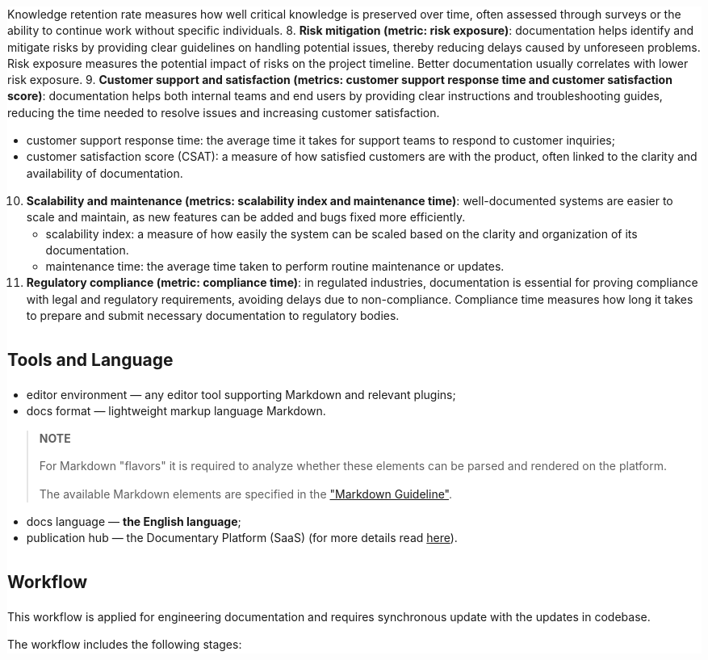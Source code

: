 Knowledge retention rate measures how well critical knowledge is preserved over time, often assessed through surveys or the ability to continue work without specific individuals.
8. **Risk mitigation (metric: risk exposure)**: documentation helps identify and mitigate risks by providing clear guidelines on handling potential issues, thereby reducing delays caused by unforeseen problems.
Risk exposure measures the potential impact of risks on the project timeline. Better documentation usually correlates with lower risk exposure.
9. **Customer support and satisfaction (metrics: customer support response time and customer satisfaction score)**: documentation helps both internal teams and end users by providing clear instructions and troubleshooting guides, reducing the time needed to resolve issues and increasing customer satisfaction.
   * customer support response time: the average time it takes for support teams to respond to customer inquiries;
   * customer satisfaction score (CSAT): a measure of how satisfied customers are with the product, often linked to the clarity and availability of documentation.
10. **Scalability and maintenance (metrics: scalability index and maintenance time)**: well-documented systems are easier to scale and maintain, as new features can be added and bugs fixed more efficiently.
    * scalability index: a measure of how easily the system can be scaled based on the clarity and organization of its documentation.
    * maintenance time: the average time taken to perform routine maintenance or updates.
11. **Regulatory compliance (metric: compliance time)**: in regulated industries, documentation is essential for proving compliance with legal and regulatory requirements, avoiding delays due to non-compliance.
Compliance time measures how long it takes to prepare and submit necessary documentation to regulatory bodies.


## Tools and Language

* editor environment — any editor tool supporting Markdown and relevant plugins;
* docs format — lightweight markup language Markdown.

> **NOTE**
>
> For Markdown "flavors" it is required to analyze whether these elements can be parsed and rendered on the platform.
>
> The available Markdown elements are specified in the ["Markdown Guideline"](./markdown-guideline.md).

* docs language — **the English language**;
* publication hub — the Documentary Platform (SaaS) (for more details read [here](./documentation-sources.md)).


## Workflow

This workflow is applied for engineering documentation and requires synchronous update with the updates in codebase.

The workflow includes the following stages:
